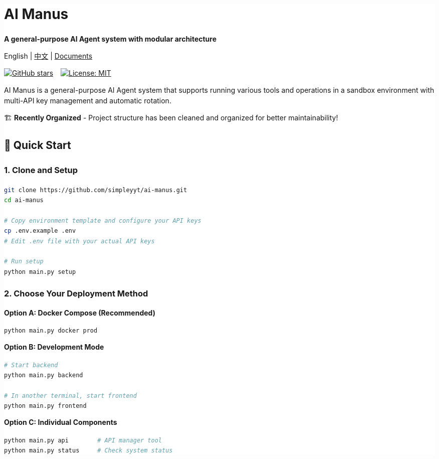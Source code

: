 # AI Manus

**A general-purpose AI Agent system with modular architecture**

English | [中文](README_zh.md) | [Documents](https://docs.ai-manus.com/#/en/)

[![GitHub stars](https://img.shields.io/github/stars/simpleyyt/ai-manus?style=social)](https://github.com/simpleyyt/ai-manus/stargazers)
&ensp;
[![License: MIT](https://img.shields.io/badge/License-MIT-yellow.svg)](https://opensource.org/licenses/MIT)

AI Manus is a general-purpose AI Agent system that supports running various tools and operations in a sandbox environment with multi-API key management and automatic rotation.

🏗️ **Recently Organized** - Project structure has been cleaned and organized for better maintainability!

## 🚀 Quick Start

### 1. Clone and Setup
```bash
git clone https://github.com/simpleyyt/ai-manus.git
cd ai-manus

# Copy environment template and configure your API keys
cp .env.example .env
# Edit .env file with your actual API keys

# Run setup
python main.py setup
```

### 2. Choose Your Deployment Method

**Option A: Docker Compose (Recommended)**
```bash
python main.py docker prod
```

**Option B: Development Mode**
```bash
# Start backend
python main.py backend

# In another terminal, start frontend
python main.py frontend
```

**Option C: Individual Components**
```bash
python main.py api        # API manager tool
python main.py status     # Check system status
```
